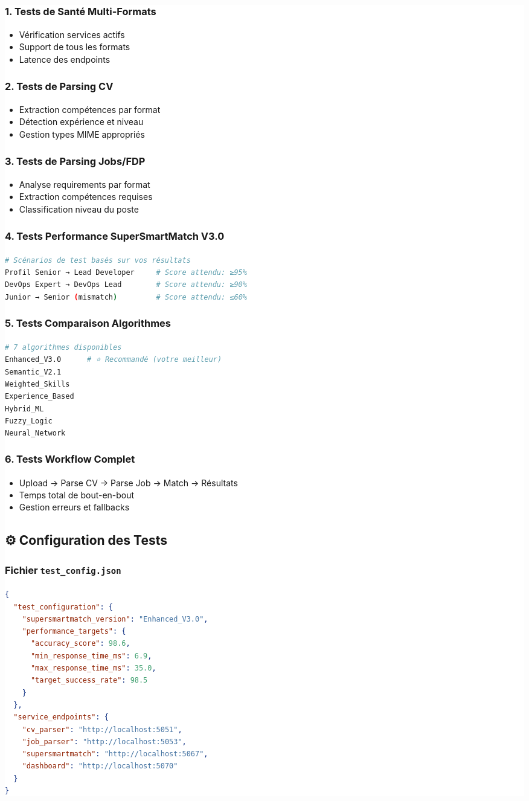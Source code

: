### 1. **Tests de Santé Multi-Formats**
- Vérification services actifs
- Support de tous les formats
- Latence des endpoints

### 2. **Tests de Parsing CV**
- Extraction compétences par format
- Détection expérience et niveau
- Gestion types MIME appropriés

### 3. **Tests de Parsing Jobs/FDP**
- Analyse requirements par format
- Extraction compétences requises
- Classification niveau du poste

### 4. **Tests Performance SuperSmartMatch V3.0**
```bash
# Scénarios de test basés sur vos résultats
Profil Senior → Lead Developer     # Score attendu: ≥95%
DevOps Expert → DevOps Lead        # Score attendu: ≥90%
Junior → Senior (mismatch)         # Score attendu: ≤60%
```

### 5. **Tests Comparaison Algorithmes**
```bash
# 7 algorithmes disponibles
Enhanced_V3.0      # ⭐ Recommandé (votre meilleur)
Semantic_V2.1
Weighted_Skills
Experience_Based
Hybrid_ML
Fuzzy_Logic
Neural_Network
```

### 6. **Tests Workflow Complet**
- Upload → Parse CV → Parse Job → Match → Résultats
- Temps total de bout-en-bout
- Gestion erreurs et fallbacks

## ⚙️ Configuration des Tests

### Fichier `test_config.json`

```json
{
  "test_configuration": {
    "supersmartmatch_version": "Enhanced_V3.0",
    "performance_targets": {
      "accuracy_score": 98.6,
      "min_response_time_ms": 6.9,
      "max_response_time_ms": 35.0,
      "target_success_rate": 98.5
    }
  },
  "service_endpoints": {
    "cv_parser": "http://localhost:5051",
    "job_parser": "http://localhost:5053", 
    "supersmartmatch": "http://localhost:5067",
    "dashboard": "http://localhost:5070"
  }
}
```